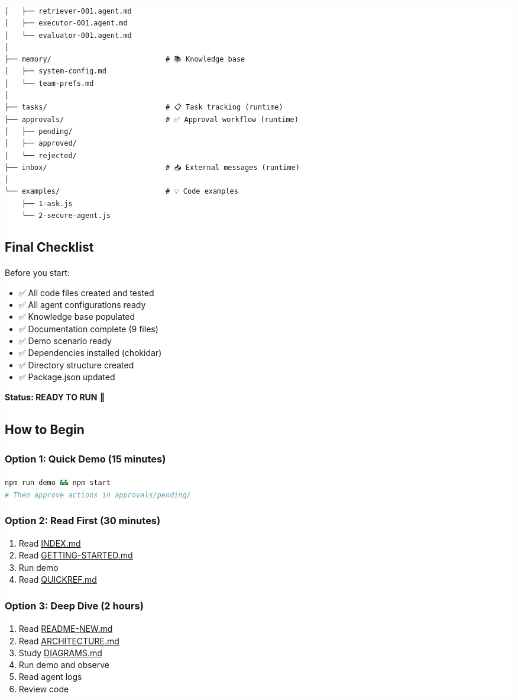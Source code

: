 ```
│   ├── retriever-001.agent.md
│   ├── executor-001.agent.md
│   └── evaluator-001.agent.md
│
├── memory/                           # 📚 Knowledge base
│   ├── system-config.md
│   └── team-prefs.md
│
├── tasks/                            # 📋 Task tracking (runtime)
├── approvals/                        # ✅ Approval workflow (runtime)
│   ├── pending/
│   ├── approved/
│   └── rejected/
├── inbox/                            # 📥 External messages (runtime)
│
└── examples/                         # 💡 Code examples
    ├── 1-ask.js
    └── 2-secure-agent.js
```

## Final Checklist

Before you start:

- ✅ All code files created and tested
- ✅ All agent configurations ready
- ✅ Knowledge base populated
- ✅ Documentation complete (9 files)
- ✅ Demo scenario ready
- ✅ Dependencies installed (chokidar)
- ✅ Directory structure created
- ✅ Package.json updated

**Status: READY TO RUN** 🚀

## How to Begin

### Option 1: Quick Demo (15 minutes)
```bash
npm run demo && npm start
# Then approve actions in approvals/pending/
```

### Option 2: Read First (30 minutes)
1. Read [INDEX.md](INDEX.md)
2. Read [GETTING-STARTED.md](GETTING-STARTED.md)
3. Run demo
4. Read [QUICKREF.md](QUICKREF.md)

### Option 3: Deep Dive (2 hours)
1. Read [README-NEW.md](README-NEW.md)
2. Read [ARCHITECTURE.md](ARCHITECTURE.md)
3. Study [DIAGRAMS.md](DIAGRAMS.md)
4. Run demo and observe
5. Read agent logs
6. Review code

